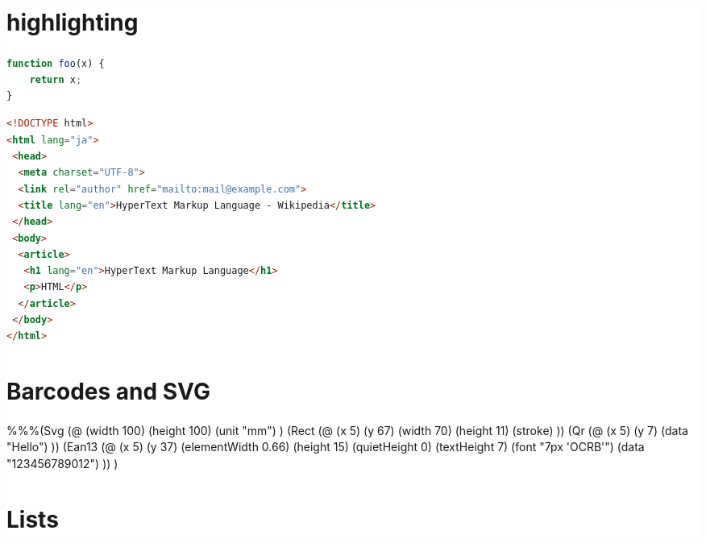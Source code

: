 

# highlighting

```javascript
function foo(x) {
    return x;
}
```

```html
<!DOCTYPE html>
<html lang="ja">
 <head>
  <meta charset="UTF-8">
  <link rel="author" href="mailto:mail@example.com">
  <title lang="en">HyperText Markup Language - Wikipedia</title>
 </head>
 <body>
  <article>
   <h1 lang="en">HyperText Markup Language</h1>
   <p>HTML</p>
  </article>
 </body>
</html>
```



# Barcodes and SVG

%%%(Svg (@ (width 100)
           (height 100)
           (unit "mm") )
    (Rect   (@  (x 5)
                (y 67)
                (width 70)
                (height 11)
                (stroke) ))
    (Qr     (@  (x 5)
                (y 7)
                (data "Hello") ))
    (Ean13  (@  (x 5)
                (y 37)
                (elementWidth 0.66)
                (height 15)
                (quietHeight 0)
                (textHeight 7)
                (font "7px 'OCRB'")
                (data "123456789012") )) )



# Lists
